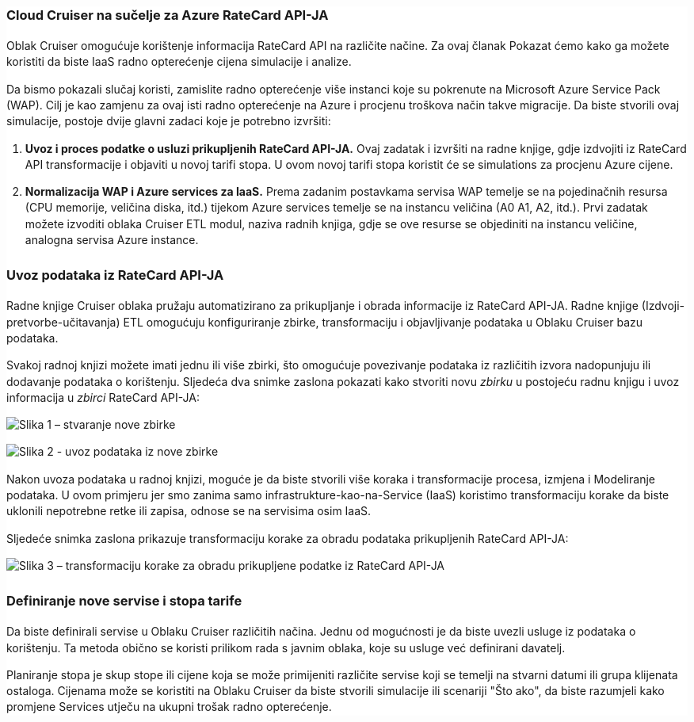 ### <a name="cloud-cruisers-interface-to-azure-ratecard-api"></a>Cloud Cruiser na sučelje za Azure RateCard API-JA
Oblak Cruiser omogućuje korištenje informacija RateCard API na različite načine. Za ovaj članak Pokazat ćemo kako ga možete koristiti da biste IaaS radno opterećenje cijena simulacije i analize.

Da bismo pokazali slučaj koristi, zamislite radno opterećenje više instanci koje su pokrenute na Microsoft Azure Service Pack (WAP). Cilj je kao zamjenu za ovaj isti radno opterećenje na Azure i procjenu troškova način takve migracije. Da biste stvorili ovaj simulacije, postoje dvije glavni zadaci koje je potrebno izvršiti:

1. **Uvoz i proces podatke o usluzi prikupljenih RateCard API-JA.** Ovaj zadatak i izvršiti na radne knjige, gdje izdvojiti iz RateCard API transformacije i objaviti u novoj tarifi stopa. U ovom novoj tarifi stopa koristit će se simulations za procjenu Azure cijene.

2. **Normalizacija WAP i Azure services za IaaS.** Prema zadanim postavkama servisa WAP temelje se na pojedinačnih resursa (CPU memorije, veličina diska, itd.) tijekom Azure services temelje se na instancu veličina (A0 A1, A2, itd.). Prvi zadatak možete izvoditi oblaka Cruiser ETL modul, naziva radnih knjiga, gdje se ove resurse se objediniti na instancu veličine, analogna servisa Azure instance.

### <a name="import-data-from-the-ratecard-api"></a>Uvoz podataka iz RateCard API-JA

Radne knjige Cruiser oblaka pružaju automatizirano za prikupljanje i obrada informacije iz RateCard API-JA.  Radne knjige (Izdvoji-pretvorbe-učitavanja) ETL omogućuju konfiguriranje zbirke, transformaciju i objavljivanje podataka u Oblaku Cruiser bazu podataka.

Svakoj radnoj knjizi možete imati jednu ili više zbirki, što omogućuje povezivanje podataka iz različitih izvora nadopunjuju ili dodavanje podataka o korištenju. Sljedeća dva snimke zaslona pokazati kako stvoriti novu *zbirku* u postojeću radnu knjigu i uvoz informacija u *zbirci* RateCard API-JA:

![Slika 1 – stvaranje nove zbirke][1]

![Slika 2 - uvoz podataka iz nove zbirke][2]

Nakon uvoza podataka u radnoj knjizi, moguće je da biste stvorili više koraka i transformacije procesa, izmjena i Modeliranje podataka. U ovom primjeru jer smo zanima samo infrastrukture-kao-na-Service (IaaS) koristimo transformaciju korake da biste uklonili nepotrebne retke ili zapisa, odnose se na servisima osim IaaS.

Sljedeće snimka zaslona prikazuje transformaciju korake za obradu podataka prikupljenih RateCard API-JA:

![Slika 3 – transformaciju korake za obradu prikupljene podatke iz RateCard API-JA][3]

### <a name="defining-new-services-and-rate-plans"></a>Definiranje nove servise i stopa tarife

Da biste definirali servise u Oblaku Cruiser različitih načina. Jednu od mogućnosti je da biste uvezli usluge iz podataka o korištenju. Ta metoda obično se koristi prilikom rada s javnim oblaka, koje su usluge već definirani davatelj.

Planiranje stopa je skup stope ili cijene koja se može primijeniti različite servise koji se temelji na stvarni datumi ili grupa klijenata ostaloga. Cijenama može se koristiti na Oblaku Cruiser da biste stvorili simulacije ili scenariji "Što ako", da biste razumjeli kako promjene Services utječu na ukupni trošak radno opterećenje.


[1]: ./media/billing-usage-rate-card-partner-solution-cloudcruiser/Create-New-Workbook-Collection.png "Slika 1 – stvaranje nove zbirke"
[2]: ./media/billing-usage-rate-card-partner-solution-cloudcruiser/Import-Data-From-RateCard.png "Slika 2 - uvoz podataka iz nove zbirke"
[3]: ./media/billing-usage-rate-card-partner-solution-cloudcruiser/Transformation-Steps-Process-RateCard-Data.png "Slika 3 – transformaciju korake za obradu prikupljene podatke iz RateCard API-JA"
[4]: ./media/billing-usage-rate-card-partner-solution-cloudcruiser/Publish-RateCard-Data-New-Services-Rates.png "Slika 4 - objavljivanje podataka iz RateCard API kao nove servise i tečajeve"
[5]: ./media/billing-usage-rate-card-partner-solution-cloudcruiser/Verify-Azure-Services-And-Pricing1.png "Slika 5 - provjera novih servisa"
[6]: ./media/billing-usage-rate-card-partner-solution-cloudcruiser/Verify-Azure-Services-And-Pricing2.png "Slika 6 – Provjera novi Plan stopa i pridruženi stope"
[7]: ./media/billing-usage-rate-card-partner-solution-cloudcruiser/Transforming-WAP-Normalize-Services.png "Slika 7 – pretvaranje podataka WAP koju treba normalizirati services"
[8]: ./media/billing-usage-rate-card-partner-solution-cloudcruiser/Workbook-Scheduling.png "Slika 8 - zakazivanje radne knjige"
[9]: ./media/billing-usage-rate-card-partner-solution-cloudcruiser/Workload-Cost-Simulation-Report.png "Slika 9 – oglednog izvješća scenarija usporedbe radno opterećenje trošak"
[10]: ./media/billing-usage-rate-card-partner-solution-cloudcruiser/1_ReportWithTags.png "Slika 10 - izvješće s raščlambe pomoću oznaka"
[11]: ./media/billing-usage-rate-card-partner-solution-cloudcruiser/2_ResourceGroupsWithTags.png "Slika 11 – grupa resursa pridružene oznakama portala za Azure"
[12]: ./media/billing-usage-rate-card-partner-solution-cloudcruiser/3_ImportIntoUsageAPISheet.png "Slika 12 - uvezeni u list UsageAPI podataka o korištenju API-JA"
[13]: ./media/billing-usage-rate-card-partner-solution-cloudcruiser/4_NewTagField.png "Slika 13 – stvaranje novog polja informacije oznaka"
[14]: ./media/billing-usage-rate-card-partner-solution-cloudcruiser/5_PopulateAccountStructure.png "Slika 14 - puniti strukturu račun s podacima u pretraživanja"